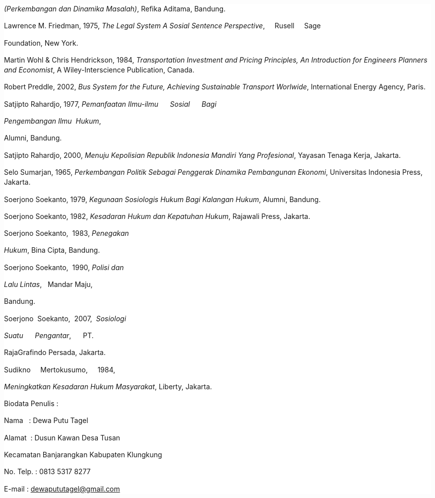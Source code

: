<p><span class="font2" style="font-style:italic;">(Perkembangan dan Dinamika Masalah)</span><span class="font2">, Refika Aditama, Bandung.</span></p>
<p><span class="font2">Lawrence M. Friedman, 1975, </span><span class="font2" style="font-style:italic;">The Legal System A Sosial Sentence Perspective</span><span class="font2">, &nbsp;&nbsp;&nbsp;&nbsp;Rusell &nbsp;&nbsp;&nbsp;&nbsp;Sage</span></p>
<p><span class="font2">Foundation, New York.</span></p>
<p><span class="font2">Martin Wohl &amp;&nbsp;Chris Hendrickson, 1984, </span><span class="font2" style="font-style:italic;">Transportation Investment and Pricing Principles, An Introduction for Engineers Planners and Economist</span><span class="font2">, A Wiley-Interscience Publication, Canada.</span></p>
<p><span class="font2">Robert Preddle, 2002, </span><span class="font2" style="font-style:italic;">Bus System for the Future, Achieving Sustainable Transport Worlwide</span><span class="font2">, International Energy Agency, Paris.</span></p>
<p><span class="font2">Satjipto Rahardjo, 1977, </span><span class="font2" style="font-style:italic;">Pemanfaatan Ilmu-ilmu &nbsp;&nbsp;&nbsp;&nbsp;&nbsp;Sosial &nbsp;&nbsp;&nbsp;&nbsp;&nbsp;Bagi</span></p>
<p><span class="font2" style="font-style:italic;">Pengembangan Ilmu &nbsp;Hukum</span><span class="font2">,</span></p>
<p><span class="font2">Alumni, Bandung.</span></p>
<p><span class="font2">Satjipto Rahardjo, 2000, </span><span class="font2" style="font-style:italic;">Menuju Kepolisian Republik Indonesia Mandiri Yang Profesional</span><span class="font2">, Yayasan Tenaga Kerja, Jakarta.</span></p>
<p><span class="font2">Selo Sumarjan, 1965, </span><span class="font2" style="font-style:italic;">Perkembangan Politik Sebagai Penggerak Dinamika Pembangunan Ekonomi</span><span class="font2">, Universitas Indonesia Press, Jakarta.</span></p>
<p><span class="font2">Soerjono Soekanto, 1979, </span><span class="font2" style="font-style:italic;">Kegunaan Sosiologis Hukum Bagi Kalangan Hukum</span><span class="font2">, Alumni, Bandung.</span></p>
<p><span class="font2">Soerjono Soekanto, 1982, </span><span class="font2" style="font-style:italic;">Kesadaran Hukum dan Kepatuhan Hukum</span><span class="font2">, Rajawali Press, Jakarta.</span></p>
<p><span class="font2">Soerjono Soekanto, &nbsp;1983, </span><span class="font2" style="font-style:italic;">Penegakan</span></p>
<p><span class="font2" style="font-style:italic;">Hukum</span><span class="font2">, Bina Cipta, Bandung.</span></p>
<p><span class="font2">Soerjono Soekanto, &nbsp;1990, </span><span class="font2" style="font-style:italic;">Polisi dan</span></p>
<p><span class="font2" style="font-style:italic;">Lalu Lintas</span><span class="font2">, &nbsp;&nbsp;Mandar Maju,</span></p>
<p><span class="font2">Bandung.</span></p>
<p><span class="font2">Soerjono &nbsp;Soekanto, &nbsp;2007, &nbsp;</span><span class="font2" style="font-style:italic;">Sosiologi</span></p>
<p><span class="font2" style="font-style:italic;">Suatu &nbsp;&nbsp;&nbsp;&nbsp;&nbsp;Pengantar</span><span class="font2">, &nbsp;&nbsp;&nbsp;&nbsp;&nbsp;PT.</span></p>
<p><span class="font2">RajaGrafindo Persada, Jakarta.</span></p>
<p><span class="font2">Sudikno &nbsp;&nbsp;&nbsp;&nbsp;Mertokusumo, &nbsp;&nbsp;&nbsp;&nbsp;1984,</span></p>
<p><span class="font2" style="font-style:italic;">Meningkatkan Kesadaran Hukum Masyarakat</span><span class="font2">, Liberty, Jakarta.</span></p>
<p><span class="font2">Biodata Penulis :</span></p>
<p><span class="font2">Nama &nbsp;&nbsp;: Dewa Putu Tagel</span></p>
<p><span class="font2">Alamat &nbsp;: Dusun Kawan Desa Tusan</span></p>
<p><span class="font2">Kecamatan Banjarangkan Kabupaten Klungkung</span></p>
<p><span class="font2">No. Telp. : 0813 5317 8277</span></p>
<p><span class="font2">E-mail : </span><a href="mailto:dewapututagel@gmail.com"><span class="font2">dewapututagel@gmail.com</span></a></p>